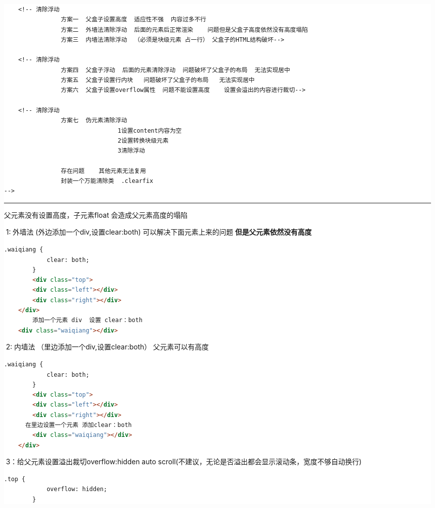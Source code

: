         <!-- 清除浮动   
                    方案一  父盒子设置高度  适应性不强  内容过多不行
                    方案二  外墙法清除浮动  后面的元素后正常渲染    问题但是父盒子高度依然没有高度塌陷
                    方案三  内墙法清除浮动  （必须是块级元素 占一行） 父盒子的HTML结构破坏-->

        <!-- 清除浮动
                    方案四  父盒子浮动  后面的元素清除浮动  问题破坏了父盒子的布局  无法实现居中
                    方案五  父盒子设置行内块   问题破坏了父盒子的布局   无法实现居中
                    方案六  父盒子设置overflow属性  问题不能设置高度    设置会溢出的内容进行裁切-->

        <!-- 清除浮动
                    方案七  伪元素清除浮动
                                    1设置content内容为空
                                    2设置转换块级元素
                                    3清除浮动
                    
                    存在问题    其他元素无法复用
                    封装一个万能清除类  .clearfix            
    -->

***

父元素没有设置高度，子元素float 会造成父元素高度的塌陷

​    1:   外墙法 (外边添加一个div,设置clear\:both) 可以解决下面元素上来的问题 **但是父元素依然没有高度**

```html
.waiqiang {
            clear: both;
        }
		<div class="top">
        <div class="left"></div>
        <div class="right"></div>
    </div>
		添加一个元素 div  设置 clear：both
    <div class="waiqiang"></div>
```

​    2:   内墙法 （里边添加一个div,设置clear\:both） 父元素可以有高度

```html
.waiqiang {
            clear: both;
        }
		<div class="top">
        <div class="left"></div>
        <div class="right"></div>
      在里边设置一个元素 添加clear：both
        <div class="waiqiang"></div>
    </div>
```

​    3：给父元素设置溢出裁切overflow\:hidden 	auto	 scroll(不建议，无论是否溢出都会显示滚动条，宽度不够自动换行)

```html
.top {
            overflow: hidden;
        }
```
